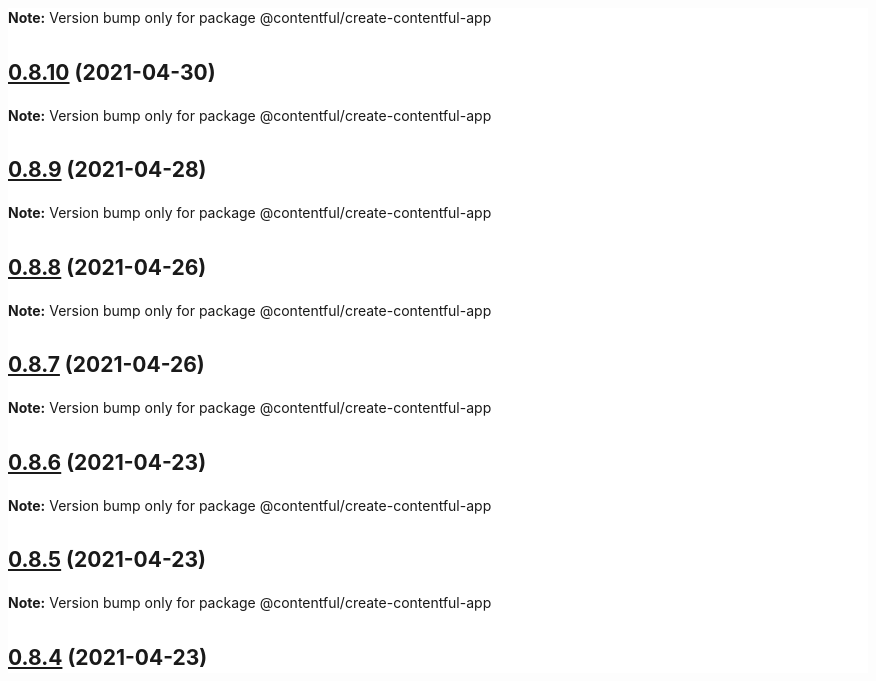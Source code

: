 **Note:** Version bump only for package @contentful/create-contentful-app





## [0.8.10](https://github.com/contentful/create-contentful-app/compare/v0.8.9...v0.8.10) (2021-04-30)

**Note:** Version bump only for package @contentful/create-contentful-app





## [0.8.9](https://github.com/contentful/create-contentful-app/compare/v0.8.8...v0.8.9) (2021-04-28)

**Note:** Version bump only for package @contentful/create-contentful-app





## [0.8.8](https://github.com/contentful/create-contentful-app/compare/v0.8.7...v0.8.8) (2021-04-26)

**Note:** Version bump only for package @contentful/create-contentful-app





## [0.8.7](https://github.com/contentful/create-contentful-app/compare/v0.8.6...v0.8.7) (2021-04-26)

**Note:** Version bump only for package @contentful/create-contentful-app





## [0.8.6](https://github.com/contentful/create-contentful-app/compare/v0.8.5...v0.8.6) (2021-04-23)

**Note:** Version bump only for package @contentful/create-contentful-app





## [0.8.5](https://github.com/contentful/create-contentful-app/compare/v0.8.4...v0.8.5) (2021-04-23)

**Note:** Version bump only for package @contentful/create-contentful-app





## [0.8.4](https://github.com/contentful/create-contentful-app/compare/v0.8.3...v0.8.4) (2021-04-23)
